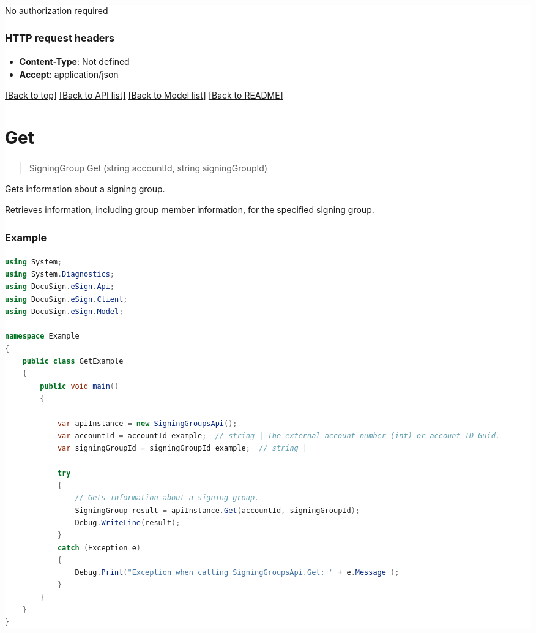 No authorization required

### HTTP request headers

 - **Content-Type**: Not defined
 - **Accept**: application/json

[[Back to top]](#) [[Back to API list]](../README.md#documentation-for-api-endpoints) [[Back to Model list]](../README.md#documentation-for-models) [[Back to README]](../README.md)

<a name="get"></a>
# **Get**
> SigningGroup Get (string accountId, string signingGroupId)

Gets information about a signing group. 

Retrieves information, including group member information, for the specified signing group. 

### Example
```csharp
using System;
using System.Diagnostics;
using DocuSign.eSign.Api;
using DocuSign.eSign.Client;
using DocuSign.eSign.Model;

namespace Example
{
    public class GetExample
    {
        public void main()
        {
            
            var apiInstance = new SigningGroupsApi();
            var accountId = accountId_example;  // string | The external account number (int) or account ID Guid.
            var signingGroupId = signingGroupId_example;  // string | 

            try
            {
                // Gets information about a signing group. 
                SigningGroup result = apiInstance.Get(accountId, signingGroupId);
                Debug.WriteLine(result);
            }
            catch (Exception e)
            {
                Debug.Print("Exception when calling SigningGroupsApi.Get: " + e.Message );
            }
        }
    }
}
```
